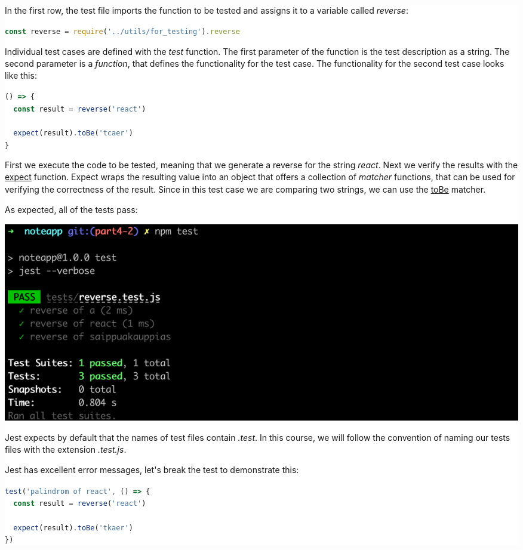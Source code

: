 In the first row, the test file imports the function to be tested and assigns it to a variable called _reverse_:

```js
const reverse = require('../utils/for_testing').reverse
```

Individual test cases are defined with the _test_ function. The first parameter of the function is the test description as a string. The second parameter is a <i>function</i>, that defines the functionality for the test case. The functionality for the second test case looks like this:

```js
() => {
  const result = reverse('react')

  expect(result).toBe('tcaer')
}
```

First we execute the code to be tested, meaning that we generate a reverse for the string <i>react</i>. Next we verify the results with the [expect](https://jestjs.io/docs/expect#expectvalue) function. Expect wraps the resulting value into an object that offers a collection of <i>matcher</i> functions, that can be used for verifying the correctness of the result. Since in this test case we are comparing two strings, we can use the [toBe](https://jestjs.io/docs/expect#tobevalue) matcher.

As expected, all of the tests pass:

![](../../images/4/1x.png)

Jest expects by default that the names of test files contain <i>.test</i>. In this course, we will follow the convention of naming our tests files with the extension <i>.test.js</i>.

Jest has excellent error messages, let's break the test to demonstrate this:

```js
test('palindrom of react', () => {
  const result = reverse('react')

  expect(result).toBe('tkaer')
})
```
